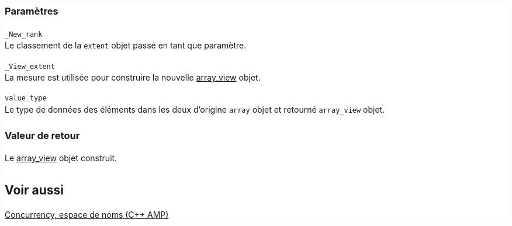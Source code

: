 ### <a name="parameters"></a>Paramètres  
 `_New_rank`  
 Le classement de la `extent` objet passé en tant que paramètre.  
  
 `_View_extent`  
 La mesure est utilisée pour construire la nouvelle [array_view](array-view-class.md) objet.  
  
 `value_type`  
 Le type de données des éléments dans les deux d’origine `array` objet et retourné `array_view` objet.  
  
### <a name="return-value"></a>Valeur de retour  
 Le [array_view](array-view-class.md) objet construit.  
  
## <a name="see-also"></a>Voir aussi  
 [Concurrency, espace de noms (C++ AMP)](concurrency-namespace-cpp-amp.md)
